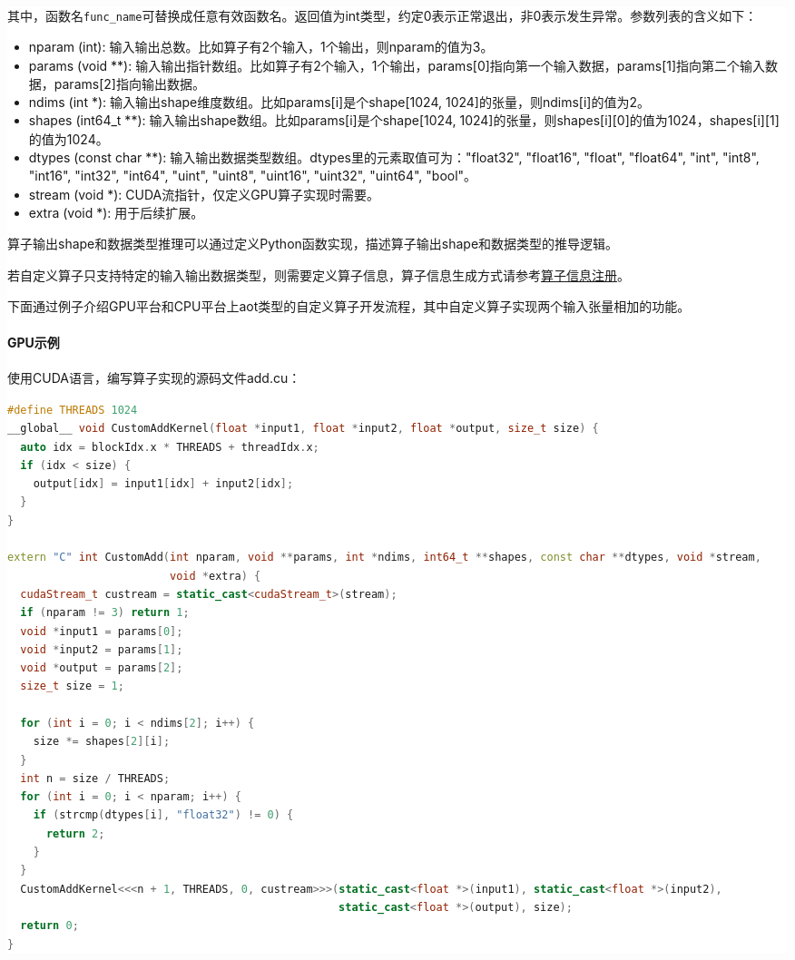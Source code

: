 其中，函数名`func_name`可替换成任意有效函数名。返回值为int类型，约定0表示正常退出，非0表示发生异常。参数列表的含义如下：

- nparam (int): 输入输出总数。比如算子有2个输入，1个输出，则nparam的值为3。
- params (void \*\*): 输入输出指针数组。比如算子有2个输入，1个输出，params[0]指向第一个输入数据，params[1]指向第二个输入数据，params[2]指向输出数据。
- ndims (int \*): 输入输出shape维度数组。比如params[i]是个shape[1024, 1024]的张量，则ndims[i]的值为2。
- shapes (int64_t \*\*): 输入输出shape数组。比如params[i]是个shape[1024, 1024]的张量，则shapes[i][0]的值为1024，shapes[i][1]的值为1024。
- dtypes (const char \*\*): 输入输出数据类型数组。dtypes里的元素取值可为："float32", "float16", "float", "float64", "int", "int8", "int16", "int32", "int64", "uint", "uint8", "uint16", "uint32", "uint64", "bool"。
- stream (void \*): CUDA流指针，仅定义GPU算子实现时需要。
- extra (void \*): 用于后续扩展。

算子输出shape和数据类型推理可以通过定义Python函数实现，描述算子输出shape和数据类型的推导逻辑。

若自定义算子只支持特定的输入输出数据类型，则需要定义算子信息，算子信息生成方式请参考[算子信息注册](#算子信息注册)。

下面通过例子介绍GPU平台和CPU平台上aot类型的自定义算子开发流程，其中自定义算子实现两个输入张量相加的功能。

#### GPU示例

使用CUDA语言，编写算子实现的源码文件add.cu：

```cpp
#define THREADS 1024
__global__ void CustomAddKernel(float *input1, float *input2, float *output, size_t size) {
  auto idx = blockIdx.x * THREADS + threadIdx.x;
  if (idx < size) {
    output[idx] = input1[idx] + input2[idx];
  }
}

extern "C" int CustomAdd(int nparam, void **params, int *ndims, int64_t **shapes, const char **dtypes, void *stream,
                         void *extra) {
  cudaStream_t custream = static_cast<cudaStream_t>(stream);
  if (nparam != 3) return 1;
  void *input1 = params[0];
  void *input2 = params[1];
  void *output = params[2];
  size_t size = 1;

  for (int i = 0; i < ndims[2]; i++) {
    size *= shapes[2][i];
  }
  int n = size / THREADS;
  for (int i = 0; i < nparam; i++) {
    if (strcmp(dtypes[i], "float32") != 0) {
      return 2;
    }
  }
  CustomAddKernel<<<n + 1, THREADS, 0, custream>>>(static_cast<float *>(input1), static_cast<float *>(input2),
                                                   static_cast<float *>(output), size);
  return 0;
}
```
